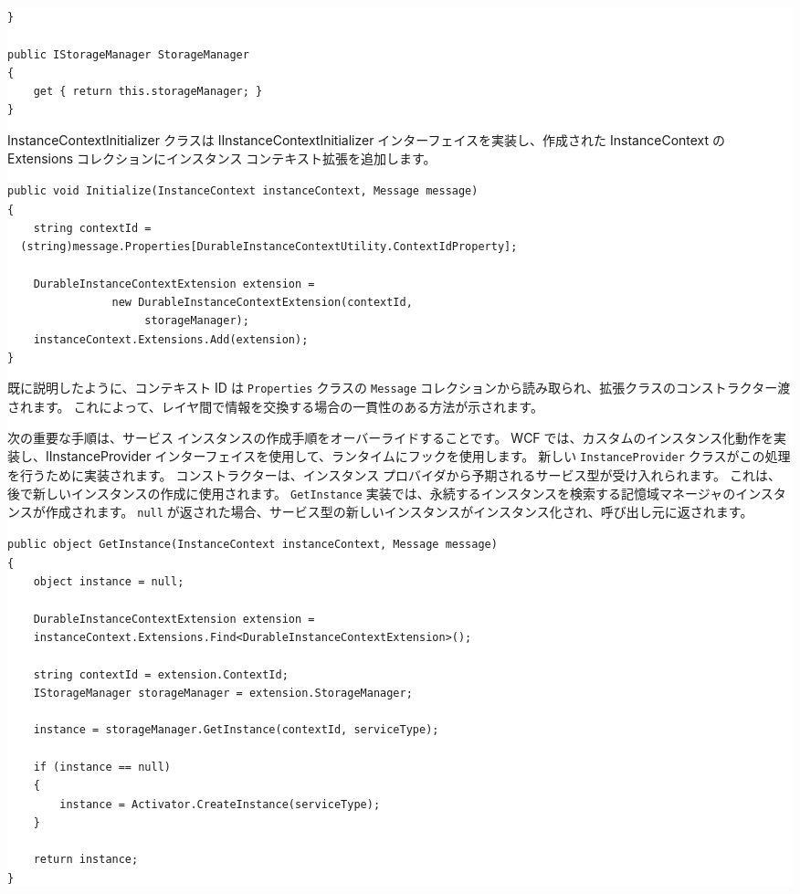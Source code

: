 ```  
}  
  
public IStorageManager StorageManager  
{  
    get { return this.storageManager; }              
}   
```  
  
 InstanceContextInitializer クラスは IInstanceContextInitializer インターフェイスを実装し、作成された InstanceContext の Extensions コレクションにインスタンス コンテキスト拡張を追加します。  
  
```  
public void Initialize(InstanceContext instanceContext, Message message)  
{  
    string contextId =   
  (string)message.Properties[DurableInstanceContextUtility.ContextIdProperty];  
  
    DurableInstanceContextExtension extension =  
                new DurableInstanceContextExtension(contextId,   
                     storageManager);  
    instanceContext.Extensions.Add(extension);  
}  
```  
  
 既に説明したように、コンテキスト ID は `Properties` クラスの `Message` コレクションから読み取られ、拡張クラスのコンストラクター渡されます。 これによって、レイヤ間で情報を交換する場合の一貫性のある方法が示されます。  
  
 次の重要な手順は、サービス インスタンスの作成手順をオーバーライドすることです。 WCF では、カスタムのインスタンス化動作を実装し、IInstanceProvider インターフェイスを使用して、ランタイムにフックを使用します。 新しい `InstanceProvider` クラスがこの処理を行うために実装されます。 コンストラクターは、インスタンス プロバイダから予期されるサービス型が受け入れられます。 これは、後で新しいインスタンスの作成に使用されます。 `GetInstance` 実装では、永続するインスタンスを検索する記憶域マネージャのインスタンスが作成されます。 `null` が返された場合、サービス型の新しいインスタンスがインスタンス化され、呼び出し元に返されます。  
  
```  
public object GetInstance(InstanceContext instanceContext, Message message)  
{  
    object instance = null;  
  
    DurableInstanceContextExtension extension =  
    instanceContext.Extensions.Find<DurableInstanceContextExtension>();  
  
    string contextId = extension.ContextId;  
    IStorageManager storageManager = extension.StorageManager;              
  
    instance = storageManager.GetInstance(contextId, serviceType);          
  
    if (instance == null)  
    {  
        instance = Activator.CreateInstance(serviceType);  
    }  
  
    return instance;  
}  
```  
  